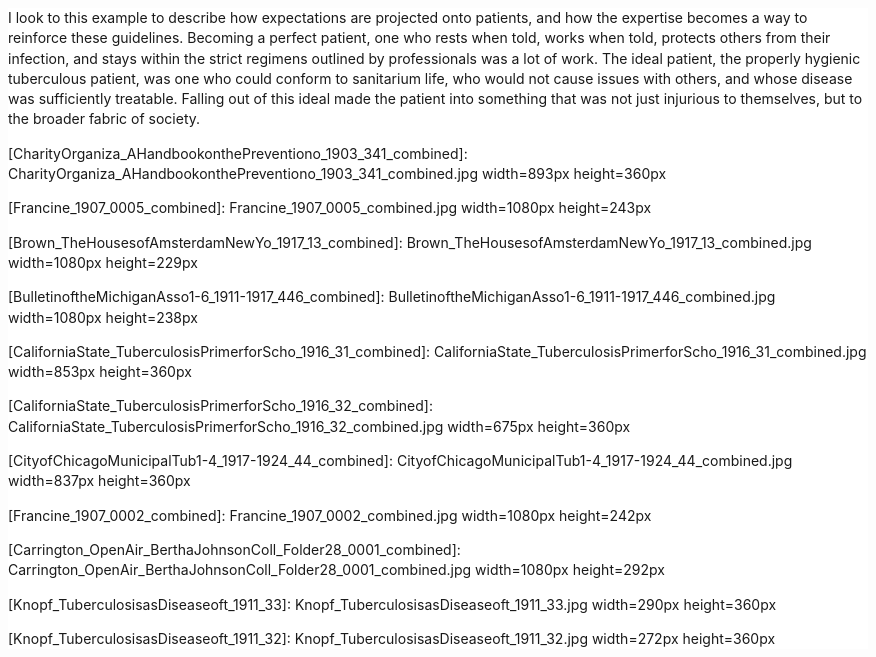I look to this example to describe how expectations are projected onto patients, and how the expertise becomes a way to reinforce these guidelines. Becoming a perfect patient, one who rests when told, works when told, protects others from their infection, and stays within the strict regimens outlined by professionals was a lot of work. The ideal patient, the properly hygienic tuberculous patient, was one who could conform to sanitarium life, who would not cause issues with others, and whose disease was sufficiently treatable. Falling out of this ideal made the patient into something that was not just injurious to themselves, but to the broader fabric of society.


[CharityOrganiza_AHandbookonthePreventiono_1903_341_combined]: CharityOrganiza_AHandbookonthePreventiono_1903_341_combined.jpg width=893px height=360px

[Francine_1907_0005_combined]: Francine_1907_0005_combined.jpg width=1080px height=243px

[Brown_TheHousesofAmsterdamNewYo_1917_13_combined]: Brown_TheHousesofAmsterdamNewYo_1917_13_combined.jpg width=1080px height=229px

[BulletinoftheMichiganAsso1-6_1911-1917_446_combined]: BulletinoftheMichiganAsso1-6_1911-1917_446_combined.jpg width=1080px height=238px

[CaliforniaState_TuberculosisPrimerforScho_1916_31_combined]: CaliforniaState_TuberculosisPrimerforScho_1916_31_combined.jpg width=853px height=360px

[CaliforniaState_TuberculosisPrimerforScho_1916_32_combined]: CaliforniaState_TuberculosisPrimerforScho_1916_32_combined.jpg width=675px height=360px

[CityofChicagoMunicipalTub1-4_1917-1924_44_combined]: CityofChicagoMunicipalTub1-4_1917-1924_44_combined.jpg width=837px height=360px

[Francine_1907_0002_combined]: Francine_1907_0002_combined.jpg width=1080px height=242px

[Carrington_OpenAir_BerthaJohnsonColl_Folder28_0001_combined]: Carrington_OpenAir_BerthaJohnsonColl_Folder28_0001_combined.jpg width=1080px height=292px

[Knopf_TuberculosisasDiseaseoft_1911_33]: Knopf_TuberculosisasDiseaseoft_1911_33.jpg width=290px height=360px

[Knopf_TuberculosisasDiseaseoft_1911_32]: Knopf_TuberculosisasDiseaseoft_1911_32.jpg width=272px height=360px

[^fn1]: Ward, Peter. *The Clean Body: A Modern History*. Montreal: McGill-Queen's University Press, 2019. 140-141.

[^fn2]: Ward, Peter. *The Clean Body: A Modern History*. Montreal: McGill-Queen's University Press, 2019. 148.

[^fn3]: Curry Desha Brekinridge. "June work of Visiting Nurse Miss Curry Desha Breckinridge" *Bulletin of the Michigan Association for the Prevention and Relief of Tuberculosis* 3. 1914.

[^fn4]: There is a partial connection to notions of the social model of disability. [ADD CITATION]

[^fn5]: 84.

[^fn6]: 82. [Add quotation]